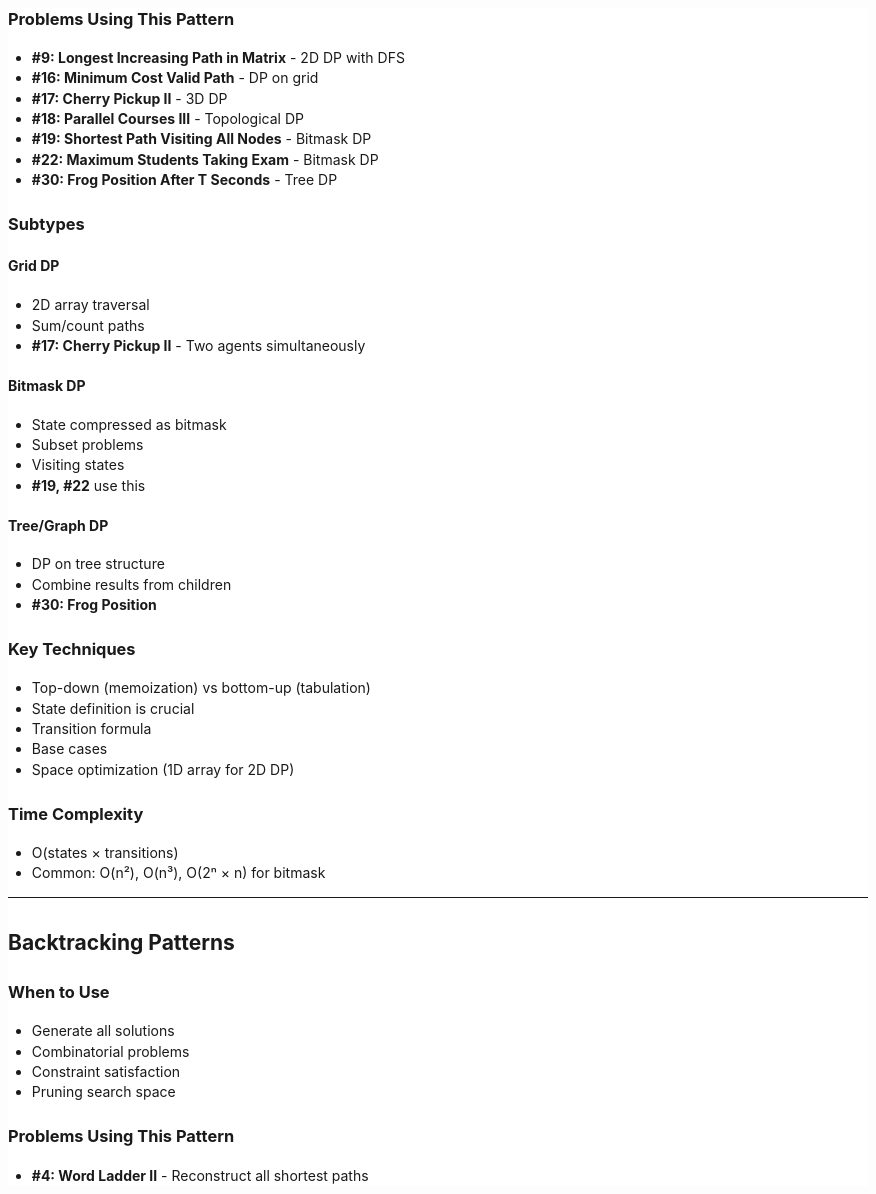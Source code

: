 ### Problems Using This Pattern
- **#9: Longest Increasing Path in Matrix** - 2D DP with DFS
- **#16: Minimum Cost Valid Path** - DP on grid
- **#17: Cherry Pickup II** - 3D DP
- **#18: Parallel Courses III** - Topological DP
- **#19: Shortest Path Visiting All Nodes** - Bitmask DP
- **#22: Maximum Students Taking Exam** - Bitmask DP
- **#30: Frog Position After T Seconds** - Tree DP

### Subtypes

#### Grid DP
- 2D array traversal
- Sum/count paths
- **#17: Cherry Pickup II** - Two agents simultaneously

#### Bitmask DP
- State compressed as bitmask
- Subset problems
- Visiting states
- **#19, #22** use this

#### Tree/Graph DP
- DP on tree structure
- Combine results from children
- **#30: Frog Position**

### Key Techniques
- Top-down (memoization) vs bottom-up (tabulation)
- State definition is crucial
- Transition formula
- Base cases
- Space optimization (1D array for 2D DP)

### Time Complexity
- O(states × transitions)
- Common: O(n²), O(n³), O(2ⁿ × n) for bitmask

---

## Backtracking Patterns

### When to Use
- Generate all solutions
- Combinatorial problems
- Constraint satisfaction
- Pruning search space

### Problems Using This Pattern
- **#4: Word Ladder II** - Reconstruct all shortest paths
